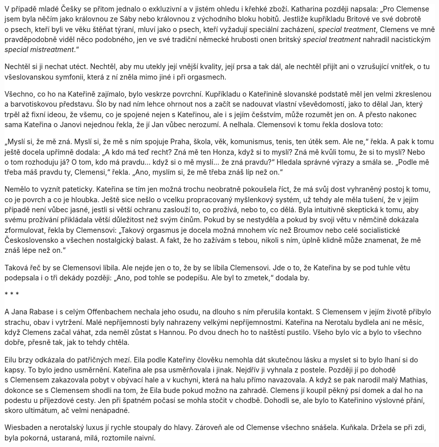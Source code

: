 V případě mladé Češky se přitom jednalo o exkluzivní a v jistém ohledu i křehké zboží. Katharina později napsala: „Pro Clemense jsem byla něčím jako královnou ze Sáby nebo královnou z východního bloku hobitů. Jestliže kupříkladu Britové ve své dobrotě o psech, kteří byli ve věku štěňat týraní, mluví jako o psech, kteří vyžadují speciální zacházení, _special treatment_, Clemens ve mně pravděpodobně viděl něco podobného, jen ve své tradiční německé hrubosti onen britský _special treatment_ nahradil nacistickým _special mistreatment_.“

Nechtěl si ji nechat utéct. Nechtěl, aby mu utekly její vnější kvality, její prsa a tak dál, ale nechtěl přijít ani o vzrušující vnitřek, o tu všeslovanskou symfonii, která z ní zněla mimo jiné i při orgasmech.

Všechno, co ho na Kateřině zajímalo, bylo veskrze povrchní. Kupříkladu o Kateřinině slovanské podstatě měl jen velmi zkreslenou a barvotiskovou představu. Šlo by nad ním lehce ohrnout nos a začít se nadouvat vlastní vševědomostí, jako to dělal Jan, který trpěl až fixní ideou, že všemu, co je spojené nejen s Kateřinou, ale i s jejím češstvím, může rozumět jen on. A přesto nakonec sama Kateřina o Janovi nejednou řekla, že jí Jan vůbec nerozumí. A nelhala. Clemensovi k tomu řekla doslova toto:

„Myslí si, že mě zná. Myslí si, že mě s ním spojuje Praha, škola, věk, komunismus, tenis, ten útěk sem. Ale ne,“ řekla. A pak k tomu ještě docela upřímně dodala: „A kdo má teď recht? Zná mě ten Honza, když si to myslí? Zná mě kvůli tomu, že si to myslí? Nebo o tom rozhoduju já? O tom, kdo má pravdu… když si o mě myslí… že zná pravdu?“ Hledala správné výrazy a smála se. „Podle mě třeba máš pravdu ty, Clemensi,“ řekla. „Ano, myslím si, že mě třeba znáš líp než on.“

Nemělo to vyznít pateticky. Kateřina se tím jen možná trochu neobratně pokoušela říct, že má svůj dost vyhraněný postoj k tomu, co je povrch a co je hloubka. Ještě sice nešlo o vcelku propracovaný myšlenkový systém, už tehdy ale měla tušení, že v jejím případě není vůbec jasné, jestli si větší ochranu zaslouží to, co prožívá, nebo to, co dělá. Byla intuitivně skeptická k tomu, aby svému prožívání přikládala větší důležitost než svým činům. Pokud by se nestyděla a pokud by svoji větu v němčině dokázala zformulovat, řekla by Clemensovi: „Takový orgasmus je docela možná mnohem víc než Broumov nebo celé socialistické Československo a všechen nostalgický balast. A fakt, že ho zažívám s tebou, nikoli s ním, úplně klidně může znamenat, že mě znáš lépe než on.“

Taková řeč by se Clemensovi líbila. Ale nejde jen o to, že by se líbila Clemensovi. Jde o to, že Kateřina by se pod tuhle větu podepsala i o tři dekády později: „Ano, pod tohle se podepíšu. Ale byl to zmetek,“ dodala by.

\* \* \*

  

A Jana Rabase i s celým Offenbachem nechala jeho osudu, na dlouho s ním přerušila kontakt. S Clemensem v jejím životě přibylo strachu, obav i vytržení. Malé nepříjemnosti byly nahrazeny velkými nepříjemnostmi. Kateřina na Nerotalu bydlela ani ne měsíc, když Clemens začal váhat, zda neměl zůstat s Hannou. Po dvou dnech ho to naštěstí pustilo. Všeho bylo víc a bylo to všechno dobře, přesně tak, jak to tehdy chtěla.

Eilu brzy odkázala do patřičných mezí. Eila podle Kateřiny člověku nemohla dát skutečnou lásku a myslet si to bylo lhaní si do kapsy. To bylo jedno usměrnění. Kateřina ale psa usměrňovala i jinak. Nejdřív ji vyhnala z postele. Později jí po dohodě s Clemensem zakazovala pobyt v obývací hale a v kuchyni, která na halu přímo navazovala. A když se pak narodil malý Mathias, dokonce se s Clemensem shodli na tom, že Eila bude pokud možno na zahradě. Clemens jí koupil pěkný psí domek a dal ho na podestu u příjezdové cesty. Jen při špatném počasí se mohla stočit v chodbě. Dohodli se, ale bylo to Kateřinino výslovné přání, skoro ultimátum, ač velmi nenápadné.

Wiesbaden a nerotalský luxus jí rychle stoupaly do hlavy. Zároveň ale od Clemense všechno snášela. Kuňkala. Držela se při zdi, byla pokorná, ustaraná, milá, roztomile naivní.
